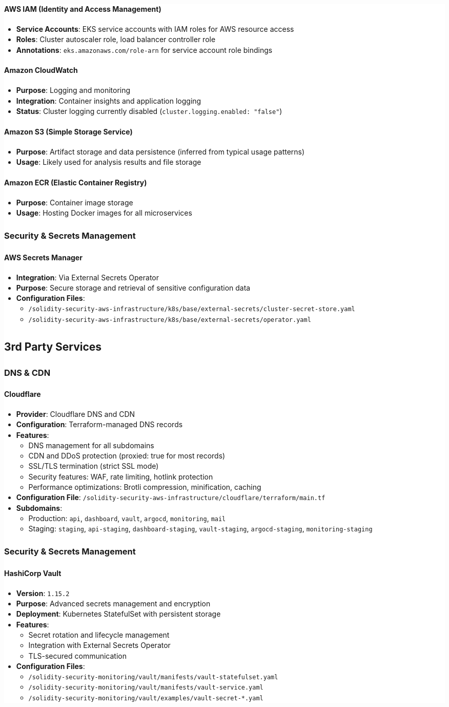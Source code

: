 #### AWS IAM (Identity and Access Management)
- **Service Accounts**: EKS service accounts with IAM roles for AWS resource access
- **Roles**: Cluster autoscaler role, load balancer controller role
- **Annotations**: `eks.amazonaws.com/role-arn` for service account role bindings

#### Amazon CloudWatch
- **Purpose**: Logging and monitoring
- **Integration**: Container insights and application logging
- **Status**: Cluster logging currently disabled (`cluster.logging.enabled: "false"`)

#### Amazon S3 (Simple Storage Service)
- **Purpose**: Artifact storage and data persistence (inferred from typical usage patterns)
- **Usage**: Likely used for analysis results and file storage

#### Amazon ECR (Elastic Container Registry)
- **Purpose**: Container image storage
- **Usage**: Hosting Docker images for all microservices

### Security & Secrets Management

#### AWS Secrets Manager
- **Integration**: Via External Secrets Operator
- **Purpose**: Secure storage and retrieval of sensitive configuration data
- **Configuration Files**:
  - `/solidity-security-aws-infrastructure/k8s/base/external-secrets/cluster-secret-store.yaml`
  - `/solidity-security-aws-infrastructure/k8s/base/external-secrets/operator.yaml`

## 3rd Party Services

### DNS & CDN

#### Cloudflare
- **Provider**: Cloudflare DNS and CDN
- **Configuration**: Terraform-managed DNS records
- **Features**:
  - DNS management for all subdomains
  - CDN and DDoS protection (proxied: true for most records)
  - SSL/TLS termination (strict SSL mode)
  - Security features: WAF, rate limiting, hotlink protection
  - Performance optimizations: Brotli compression, minification, caching
- **Configuration File**: `/solidity-security-aws-infrastructure/cloudflare/terraform/main.tf`
- **Subdomains**:
  - Production: `api`, `dashboard`, `vault`, `argocd`, `monitoring`, `mail`
  - Staging: `staging`, `api-staging`, `dashboard-staging`, `vault-staging`, `argocd-staging`, `monitoring-staging`

### Security & Secrets Management

#### HashiCorp Vault
- **Version**: `1.15.2`
- **Purpose**: Advanced secrets management and encryption
- **Deployment**: Kubernetes StatefulSet with persistent storage
- **Features**:
  - Secret rotation and lifecycle management
  - Integration with External Secrets Operator
  - TLS-secured communication
- **Configuration Files**:
  - `/solidity-security-monitoring/vault/manifests/vault-statefulset.yaml`
  - `/solidity-security-monitoring/vault/manifests/vault-service.yaml`
  - `/solidity-security-monitoring/vault/examples/vault-secret-*.yaml`
